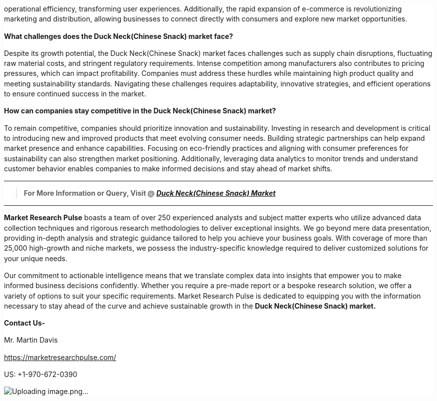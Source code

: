 operational efficiency, transforming user experiences. Additionally, the rapid expansion of e-commerce is revolutionizing marketing and distribution, allowing businesses to connect directly with consumers and explore new market opportunities.</p><p><strong>What challenges does the Duck Neck(Chinese Snack) market face?</strong></p><p>Despite its growth potential, the Duck Neck(Chinese Snack) market faces challenges such as supply chain disruptions, fluctuating raw material costs, and stringent regulatory requirements. Intense competition among manufacturers also contributes to pricing pressures, which can impact profitability. Companies must address these hurdles while maintaining high product quality and meeting sustainability standards. Navigating these challenges requires adaptability, innovative strategies, and efficient operations to ensure continued success in the market.</p><p><strong>How can companies stay competitive in the Duck Neck(Chinese Snack) market?</strong></p><p>To remain competitive, companies should prioritize innovation and sustainability. Investing in research and development is critical to introducing new and improved products that meet evolving consumer needs. Building strategic partnerships can help expand market presence and enhance capabilities. Focusing on eco-friendly practices and aligning with consumer preferences for sustainability can also strengthen market positioning. Additionally, leveraging data analytics to monitor trends and understand customer behavior enables companies to make informed decisions and stay ahead of market shifts.</p><hr /><blockquote><p><strong>For More Information or Query, Visit @&nbsp;<em><a href="https://marketresearchpulse.com/report/127064/duck-neckchinese-snack-market?utm_source=Linkedin&utm_medium=0117">Duck Neck(Chinese Snack) Market</a></em></strong></p></blockquote><hr /><p><strong>Market Research Pulse</strong> boasts a team of over 250 experienced analysts and subject matter experts who utilize advanced data collection techniques and rigorous research methodologies to deliver exceptional insights. We go beyond mere data presentation, providing in-depth analysis and strategic guidance tailored to help you achieve your business goals. With coverage of more than 25,000 high-growth and niche markets, we possess the industry-specific knowledge required to deliver customized solutions for your unique needs.</p><p>Our commitment to actionable intelligence means that we translate complex data into insights that empower you to make informed business decisions confidently. Whether you require a pre-made report or a bespoke research solution, we offer a variety of options to suit your specific requirements. Market Research Pulse is dedicated to equipping you with the information necessary to stay ahead of the curve and achieve sustainable growth in the <strong>Duck Neck(Chinese Snack) market.</strong></p><p><strong>Contact Us-</strong></p><p>Mr. Martin Davis</p><p>https://marketresearchpulse.com/</p><p>US: +1-970-672-0390</p>
![Uploading image.png…]()
